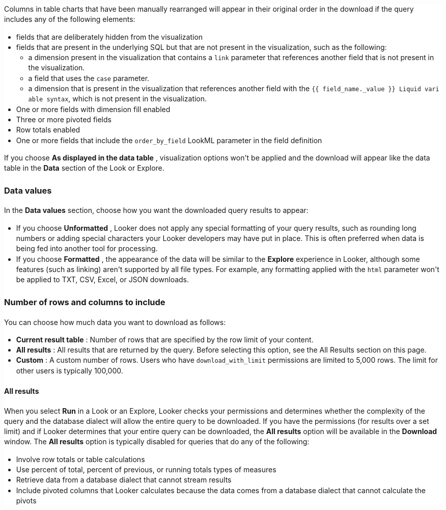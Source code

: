 
Columns in table charts that have been manually rearranged will appear in their original order in the download if the query includes any of the following elements:
  * fields that are deliberately hidden from the visualization
  * fields that are present in the underlying SQL but that are not present in the visualization, such as the following:
    * a dimension present in the visualization that contains a `link` parameter that references another field that is not present in the visualization.
    * a field that uses the `case` parameter.
    * a dimension that is present in the visualization that references another field with the `{{ field_name._value }} Liquid variable syntax`, which is not present in the visualization.
  * One or more fields with dimension fill enabled
  * Three or more pivoted fields
  * Row totals enabled
  * One or more fields that include the `order_by_field` LookML parameter in the field definition


If you choose **As displayed in the data table** , visualization options won't be applied and the download will appear like the data table in the **Data** section of the Look or Explore.
### Data values
In the **Data values** section, choose how you want the downloaded query results to appear:
  * If you choose **Unformatted** , Looker does not apply any special formatting of your query results, such as rounding long numbers or adding special characters your Looker developers may have put in place. This is often preferred when data is being fed into another tool for processing.
  * If you choose **Formatted** , the appearance of the data will be similar to the **Explore** experience in Looker, although some features (such as linking) aren't supported by all file types. For example, any formatting applied with the `html` parameter won't be applied to TXT, CSV, Excel, or JSON downloads.


### Number of rows and columns to include
You can choose how much data you want to download as follows:
  * **Current result table** : Number of rows that are specified by the row limit of your content.
  * **All results** : All results that are returned by the query. Before selecting this option, see the All Results section on this page.
  * **Custom** : A custom number of rows. Users who have `download_with_limit` permissions are limited to 5,000 rows. The limit for other users is typically 100,000.


#### All results
When you select **Run** in a Look or an Explore, Looker checks your permissions and determines whether the complexity of the query and the database dialect will allow the entire query to be downloaded. If you have the permissions (for results over a set limit) and if Looker determines that your entire query can be downloaded, the **All results** option will be available in the **Download** window.
The **All results** option is typically disabled for queries that do any of the following:
  * Involve row totals or table calculations
  * Use percent of total, percent of previous, or running totals types of measures
  * Retrieve data from a database dialect that cannot stream results
  * Include pivoted columns that Looker calculates because the data comes from a database dialect that cannot calculate the pivots


